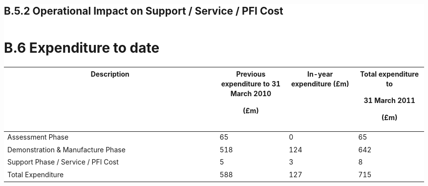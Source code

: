 ## B.5.2 Operational Impact on Support / Service / PFI Cost

# B.6 Expenditure to date

<table>
<colgroup>
<col style="width: 49%" />
<col style="width: 16%" />
<col style="width: 16%" />
<col style="width: 16%" />
</colgroup>
<thead>
<tr>
<th>Description</th>
<th>
Previous expenditure to 31 March 2010

(£m)</th>
<th>In-year expenditure (£m)</th>
<th>Total expenditure to

31 March 2011

(£m)</th>
</tr>
</thead>
<tbody>
<tr>
<td>Assessment Phase</td>
<td>65</td>
<td>0</td>
<td>65</td>
</tr>
<tr>
<td>Demonstration &amp; Manufacture Phase</td>
<td>518</td>
<td>124</td>
<td>642</td>
</tr>
<tr>
<td>Support Phase / Service / PFI Cost</td>
<td>5</td>
<td>3</td>
<td>8</td>
</tr>
<tr>
<td>Total Expenditure</td>
<td>588</td>
<td>127</td>
<td>715</td>
</tr>
</tbody>
</table>
